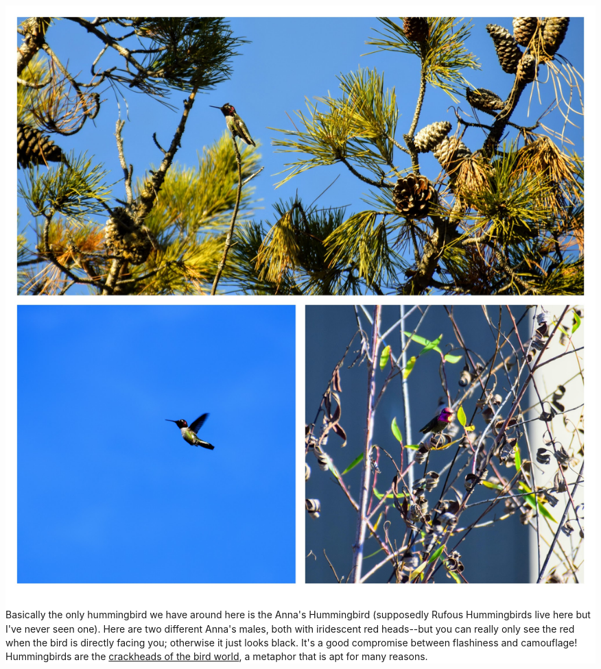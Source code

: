 ![annas](/assets/images/posts/annas1-COLLAGE.jpg)

Basically the only hummingbird we have around here is the Anna's Hummingbird (supposedly Rufous Hummingbirds live here but I've never seen one).  Here are two different Anna's males, both with iridescent red heads--but you can really only see the red when the bird is directly facing you; otherwise it just looks black.  It's a good compromise between flashiness and camouflage!  Hummingbirds are the [crackheads of the bird world](https://www.youtube.com/watch?v=Biagyb7AcK8), a metaphor that is apt for many reasons.
